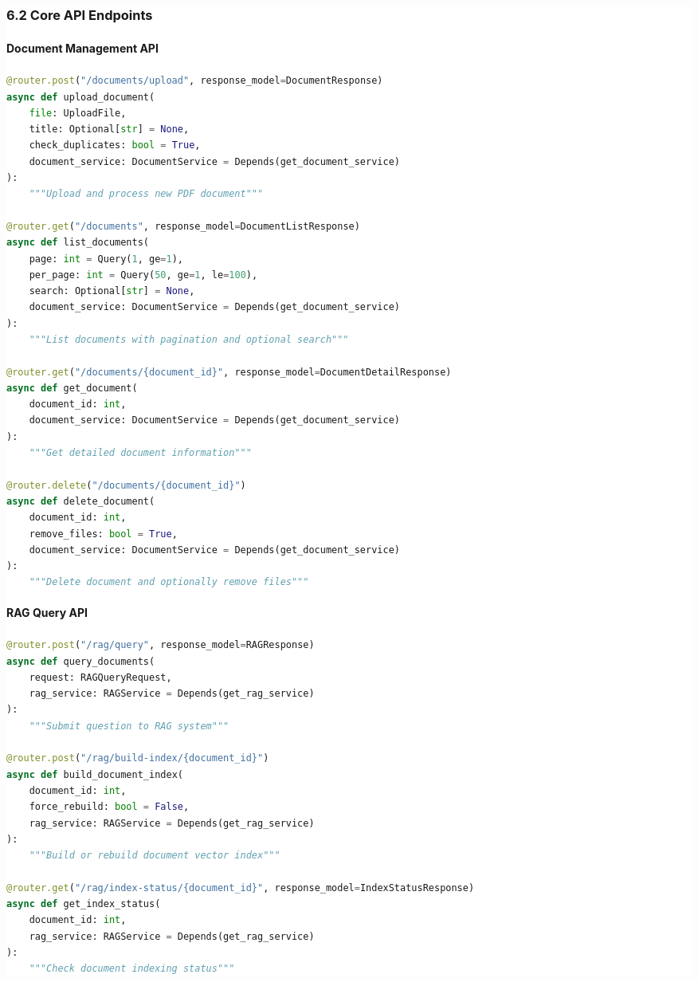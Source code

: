 ### 6.2 Core API Endpoints

#### Document Management API
```python
@router.post("/documents/upload", response_model=DocumentResponse)
async def upload_document(
    file: UploadFile,
    title: Optional[str] = None,
    check_duplicates: bool = True,
    document_service: DocumentService = Depends(get_document_service)
):
    """Upload and process new PDF document"""

@router.get("/documents", response_model=DocumentListResponse)
async def list_documents(
    page: int = Query(1, ge=1),
    per_page: int = Query(50, ge=1, le=100),
    search: Optional[str] = None,
    document_service: DocumentService = Depends(get_document_service)
):
    """List documents with pagination and optional search"""

@router.get("/documents/{document_id}", response_model=DocumentDetailResponse)
async def get_document(
    document_id: int,
    document_service: DocumentService = Depends(get_document_service)
):
    """Get detailed document information"""

@router.delete("/documents/{document_id}")
async def delete_document(
    document_id: int,
    remove_files: bool = True,
    document_service: DocumentService = Depends(get_document_service)
):
    """Delete document and optionally remove files"""
```

#### RAG Query API
```python
@router.post("/rag/query", response_model=RAGResponse)
async def query_documents(
    request: RAGQueryRequest,
    rag_service: RAGService = Depends(get_rag_service)
):
    """Submit question to RAG system"""

@router.post("/rag/build-index/{document_id}")
async def build_document_index(
    document_id: int,
    force_rebuild: bool = False,
    rag_service: RAGService = Depends(get_rag_service)
):
    """Build or rebuild document vector index"""

@router.get("/rag/index-status/{document_id}", response_model=IndexStatusResponse)
async def get_index_status(
    document_id: int,
    rag_service: RAGService = Depends(get_rag_service)
):
    """Check document indexing status"""
```
